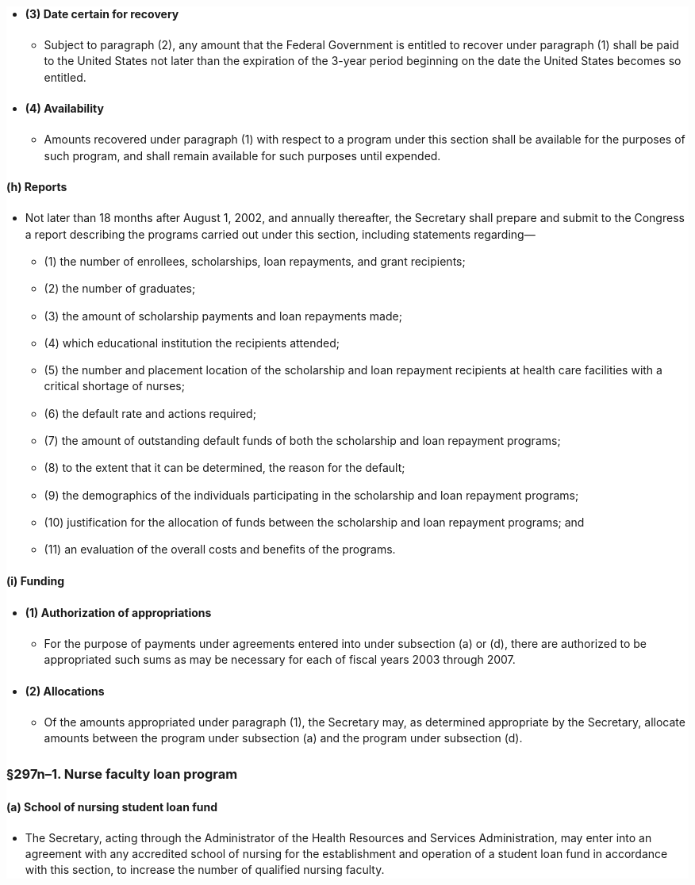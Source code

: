 * #### (3) Date certain for recovery
  * Subject to paragraph (2), any amount that the Federal Government is entitled to recover under paragraph (1) shall be paid to the United States not later than the expiration of the 3-year period beginning on the date the United States becomes so entitled.

* #### (4) Availability
  * Amounts recovered under paragraph (1) with respect to a program under this section shall be available for the purposes of such program, and shall remain available for such purposes until expended.

#### (h) Reports
* Not later than 18 months after August 1, 2002, and annually thereafter, the Secretary shall prepare and submit to the Congress a report describing the programs carried out under this section, including statements regarding—

  * (1) the number of enrollees, scholarships, loan repayments, and grant recipients;

  * (2) the number of graduates;

  * (3) the amount of scholarship payments and loan repayments made;

  * (4) which educational institution the recipients attended;

  * (5) the number and placement location of the scholarship and loan repayment recipients at health care facilities with a critical shortage of nurses;

  * (6) the default rate and actions required;

  * (7) the amount of outstanding default funds of both the scholarship and loan repayment programs;

  * (8) to the extent that it can be determined, the reason for the default;

  * (9) the demographics of the individuals participating in the scholarship and loan repayment programs;

  * (10) justification for the allocation of funds between the scholarship and loan repayment programs; and

  * (11) an evaluation of the overall costs and benefits of the programs.

#### (i) Funding
* #### (1) Authorization of appropriations
  * For the purpose of payments under agreements entered into under subsection (a) or (d), there are authorized to be appropriated such sums as may be necessary for each of fiscal years 2003 through 2007.

* #### (2) Allocations
  * Of the amounts appropriated under paragraph (1), the Secretary may, as determined appropriate by the Secretary, allocate amounts between the program under subsection (a) and the program under subsection (d).

### §297n–1. Nurse faculty loan program
#### (a) School of nursing student loan fund
* The Secretary, acting through the Administrator of the Health Resources and Services Administration, may enter into an agreement with any accredited school of nursing for the establishment and operation of a student loan fund in accordance with this section, to increase the number of qualified nursing faculty.
